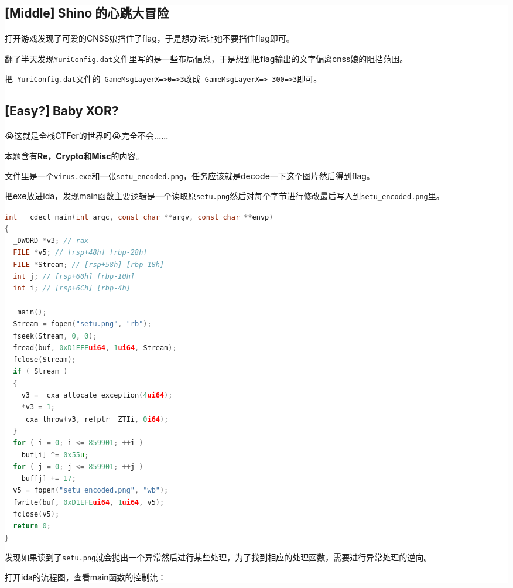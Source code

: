 ## [Middle] Shino 的心跳大冒险

打开游戏发现了可爱的CNSS娘挡住了flag，于是想办法让她不要挡住flag即可。

翻了半天发现`YuriConfig.dat`文件里写的是一些布局信息，于是想到把flag输出的文字偏离cnss娘的阻挡范围。

把` YuriConfig.dat`文件的` GameMsgLayerX=>0=>3`改成` GameMsgLayerX=>-300=>3`即可。

## [Easy?] Baby XOR?

😭这就是全栈CTFer的世界吗😭完全不会......

本题含有**Re，Crypto和Misc**的内容。

文件里是一个`virus.exe`和一张`setu_encoded.png`，任务应该就是decode一下这个图片然后得到flag。

把exe放进ida，发现main函数主要逻辑是一个读取原`setu.png`然后对每个字节进行修改最后写入到`setu_encoded.png`里。

```c
int __cdecl main(int argc, const char **argv, const char **envp)
{
  _DWORD *v3; // rax
  FILE *v5; // [rsp+48h] [rbp-28h]
  FILE *Stream; // [rsp+58h] [rbp-18h]
  int j; // [rsp+60h] [rbp-10h]
  int i; // [rsp+6Ch] [rbp-4h]

  _main();
  Stream = fopen("setu.png", "rb");
  fseek(Stream, 0, 0);
  fread(buf, 0xD1EFEui64, 1ui64, Stream);
  fclose(Stream);
  if ( Stream )
  {
    v3 = _cxa_allocate_exception(4ui64);
    *v3 = 1;
    _cxa_throw(v3, refptr__ZTIi, 0i64);
  }
  for ( i = 0; i <= 859901; ++i )
    buf[i] ^= 0x55u;
  for ( j = 0; j <= 859901; ++j )
    buf[j] += 17;
  v5 = fopen("setu_encoded.png", "wb");
  fwrite(buf, 0xD1EFEui64, 1ui64, v5);
  fclose(v5);
  return 0;
}
```

发现如果读到了`setu.png`就会抛出一个异常然后进行某些处理，为了找到相应的处理函数，需要进行异常处理的逆向。

打开ida的流程图，查看main函数的控制流：
